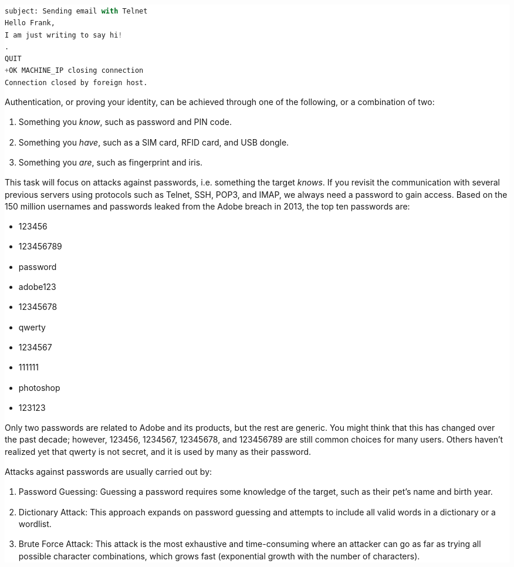 ```python
subject: Sending email with Telnet
Hello Frank,
I am just writing to say hi!
.
QUIT
+OK MACHINE_IP closing connection
Connection closed by foreign host.
```

Authentication, or proving your identity, can be achieved through one of the following, or a combination of two:

1. Something you *know*, such as password and PIN code.
    
2. Something you *have*, such as a SIM card, RFID card, and USB dongle.
    
3. Something you *are*, such as fingerprint and iris.
    

This task will focus on attacks against passwords, i.e. something the target *knows*. If you revisit the communication with several previous servers using protocols such as Telnet, SSH, POP3, and IMAP, we always need a password to gain access. Based on the 150 million usernames and passwords leaked from the Adobe breach in 2013, the top ten passwords are:

* 123456
    
* 123456789
    
* password
    
* adobe123
    
* 12345678
    
* qwerty
    
* 1234567
    
* 111111
    
* photoshop
    
* 123123
    

Only two passwords are related to Adobe and its products, but the rest are generic. You might think that this has changed over the past decade; however, 123456, 1234567, 12345678, and 123456789 are still common choices for many users. Others haven’t realized yet that qwerty is not secret, and it is used by many as their password.

Attacks against passwords are usually carried out by:

1. Password Guessing: Guessing a password requires some knowledge of the target, such as their pet’s name and birth year.
    
2. Dictionary Attack: This approach expands on password guessing and attempts to include all valid words in a dictionary or a wordlist.
    
3. Brute Force Attack: This attack is the most exhaustive and time-consuming where an attacker can go as far as trying all possible character combinations, which grows fast (exponential growth with the number of characters).
    
